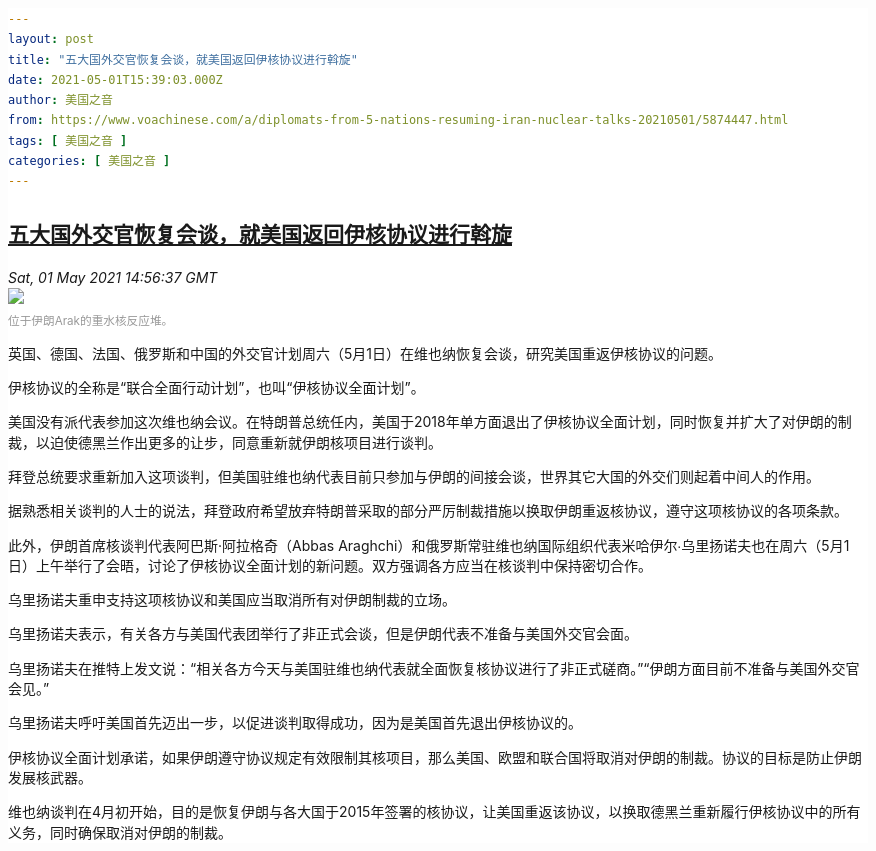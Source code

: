 ```yaml
---
layout: post
title: "五大国外交官恢复会谈，就美国返回伊核协议进行斡旋"
date: 2021-05-01T15:39:03.000Z
author: 美国之音
from: https://www.voachinese.com/a/diplomats-from-5-nations-resuming-iran-nuclear-talks-20210501/5874447.html
tags: [ 美国之音 ]
categories: [ 美国之音 ]
---
```


[五大国外交官恢复会谈，就美国返回伊核协议进行斡旋](https://www.voachinese.com/a/diplomats-from-5-nations-resuming-iran-nuclear-talks-20210501/5874447.html)
------

<div>
<div><i>Sat, 01 May 2021 14:56:37 GMT</i></div><img src="https://images.weserv.nl?url=gdb.voanews.com/CF47463C-C8B5-493E-8859-BE8738B4333C_r1_s_w900.jpg" width="100%"><div><small style="color: #999;">位于伊朗Arak的重水核反应堆。</small></div><p>英国、德国、法国、俄罗斯和中国的外交官计划周六（5月1日）在维也纳恢复会谈，研究美国重返伊核协议的问题。</p><p>伊核协议的全称是“联合全面行动计划”，也叫“伊核协议全面计划”。</p><p>美国没有派代表参加这次维也纳会议。在特朗普总统任内，美国于2018年单方面退出了伊核协议全面计划，同时恢复并扩大了对伊朗的制裁，以迫使德黑兰作出更多的让步，同意重新就伊朗核项目进行谈判。</p><p>拜登总统要求重新加入这项谈判，但美国驻维也纳代表目前只参加与伊朗的间接会谈，世界其它大国的外交们则起着中间人的作用。</p><p>据熟悉相关谈判的人士的说法，拜登政府希望放弃特朗普采取的部分严厉制裁措施以换取伊朗重返核协议，遵守这项核协议的各项条款。</p><p>此外，伊朗首席核谈判代表阿巴斯·阿拉格奇（Abbas Araghchi）和俄罗斯常驻维也纳国际组织代表米哈伊尔∙乌里扬诺夫也在周六（5月1日）上午举行了会晤，讨论了伊核协议全面计划的新问题。双方强调各方应当在核谈判中保持密切合作。</p><p>乌里扬诺夫重申支持这项核协议和美国应当取消所有对伊朗制裁的立场。</p><p>乌里扬诺夫表示，有关各方与美国代表团举行了非正式会谈，但是伊朗代表不准备与美国外交官会面。</p><p>乌里扬诺夫在推特上发文说：“相关各方今天与美国驻维也纳代表就全面恢复核协议进行了非正式磋商。”“伊朗方面目前不准备与美国外交官会见。”</p><p>乌里扬诺夫呼吁美国首先迈出一步，以促进谈判取得成功，因为是美国首先退出伊核协议的。</p><p>伊核协议全面计划承诺，如果伊朗遵守协议规定有效限制其核项目，那么美国、欧盟和联合国将取消对伊朗的制裁。协议的目标是防止伊朗发展核武器。</p><p>维也纳谈判在4月初开始，目的是恢复伊朗与各大国于2015年签署的核协议，让美国重返该协议，以换取德黑兰重新履行伊核协议中的所有义务，同时确保取消对伊朗的制裁。</p>
</div>
